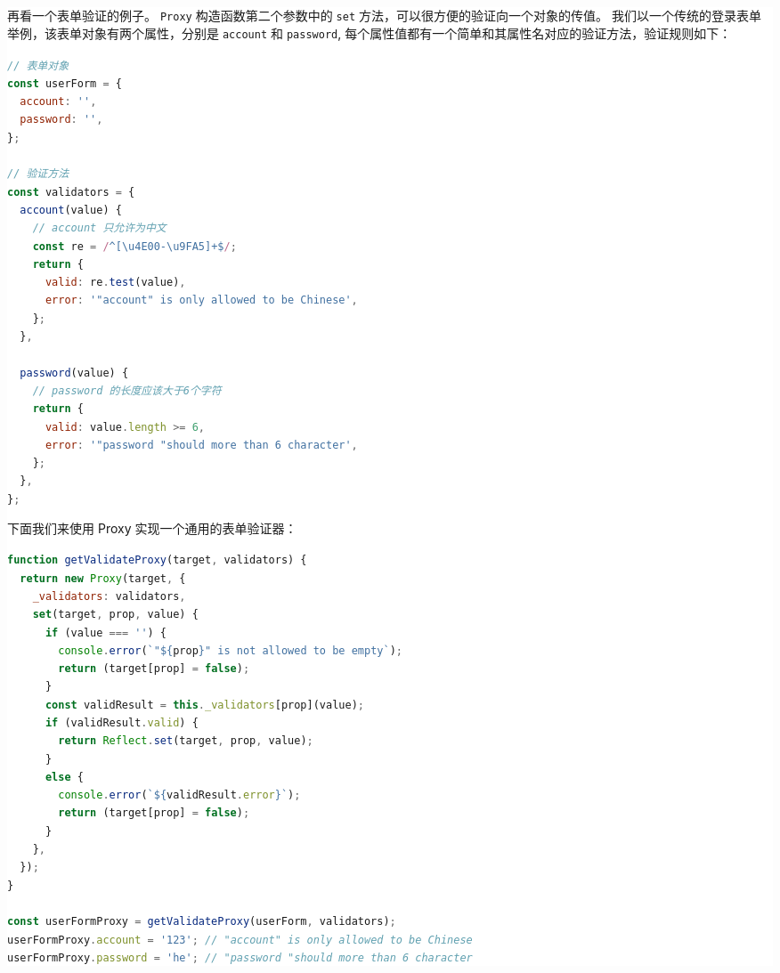 再看一个表单验证的例子。
`Proxy` 构造函数第二个参数中的 `set` 方法，可以很方便的验证向一个对象的传值。
我们以一个传统的登录表单举例，该表单对象有两个属性，分别是 `account` 和 `password`, 每个属性值都有一个简单和其属性名对应的验证方法，验证规则如下：

```js
// 表单对象
const userForm = {
  account: '',
  password: '',
};

// 验证方法
const validators = {
  account(value) {
    // account 只允许为中文
    const re = /^[\u4E00-\u9FA5]+$/;
    return {
      valid: re.test(value),
      error: '"account" is only allowed to be Chinese',
    };
  },

  password(value) {
    // password 的长度应该大于6个字符
    return {
      valid: value.length >= 6,
      error: '"password "should more than 6 character',
    };
  },
};
```

下面我们来使用 Proxy 实现一个通用的表单验证器：

```js
function getValidateProxy(target, validators) {
  return new Proxy(target, {
    _validators: validators,
    set(target, prop, value) {
      if (value === '') {
        console.error(`"${prop}" is not allowed to be empty`);
        return (target[prop] = false);
      }
      const validResult = this._validators[prop](value);
      if (validResult.valid) {
        return Reflect.set(target, prop, value);
      }
      else {
        console.error(`${validResult.error}`);
        return (target[prop] = false);
      }
    },
  });
}

const userFormProxy = getValidateProxy(userForm, validators);
userFormProxy.account = '123'; // "account" is only allowed to be Chinese
userFormProxy.password = 'he'; // "password "should more than 6 character
```
